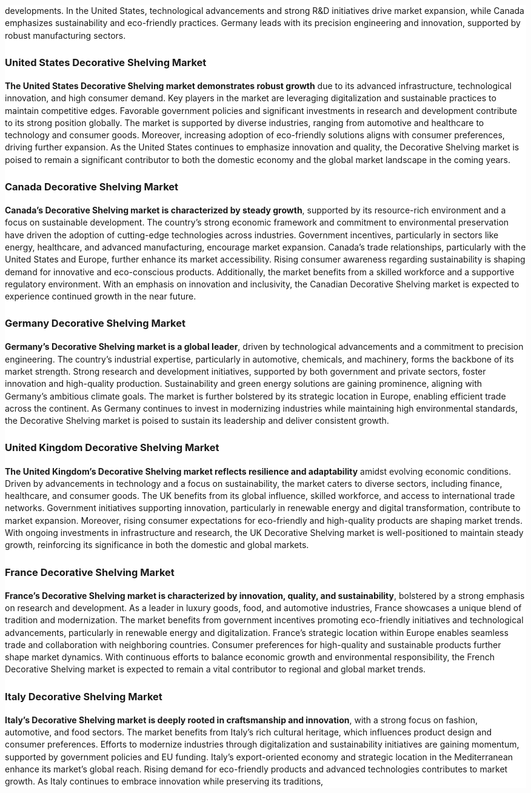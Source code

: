 developments. In the United States, technological advancements and strong R&amp;D initiatives drive market expansion, while Canada emphasizes sustainability and eco-friendly practices. Germany leads with its precision engineering and innovation, supported by robust manufacturing sectors.</span></em></p></blockquote><h3><strong>United States Decorative Shelving Market</strong></h3><p><strong>The United States Decorative Shelving market demonstrates robust growth</strong> due to its advanced infrastructure, technological innovation, and high consumer demand. Key players in the market are leveraging digitalization and sustainable practices to maintain competitive edges. Favorable government policies and significant investments in research and development contribute to its strong position globally. The market is supported by diverse industries, ranging from automotive and healthcare to technology and consumer goods. Moreover, increasing adoption of eco-friendly solutions aligns with consumer preferences, driving further expansion. As the United States continues to emphasize innovation and quality, the Decorative Shelving market is poised to remain a significant contributor to both the domestic economy and the global market landscape in the coming years.</p><h3><strong>Canada Decorative Shelving Market</strong></h3><p><strong>Canada&rsquo;s Decorative Shelving market is characterized by steady growth</strong>, supported by its resource-rich environment and a focus on sustainable development. The country&rsquo;s strong economic framework and commitment to environmental preservation have driven the adoption of cutting-edge technologies across industries. Government incentives, particularly in sectors like energy, healthcare, and advanced manufacturing, encourage market expansion. Canada&rsquo;s trade relationships, particularly with the United States and Europe, further enhance its market accessibility. Rising consumer awareness regarding sustainability is shaping demand for innovative and eco-conscious products. Additionally, the market benefits from a skilled workforce and a supportive regulatory environment. With an emphasis on innovation and inclusivity, the Canadian Decorative Shelving market is expected to experience continued growth in the near future.</p><h3><strong>Germany Decorative Shelving Market</strong></h3><p><strong>Germany&rsquo;s Decorative Shelving market is a global leader</strong>, driven by technological advancements and a commitment to precision engineering. The country&rsquo;s industrial expertise, particularly in automotive, chemicals, and machinery, forms the backbone of its market strength. Strong research and development initiatives, supported by both government and private sectors, foster innovation and high-quality production. Sustainability and green energy solutions are gaining prominence, aligning with Germany&rsquo;s ambitious climate goals. The market is further bolstered by its strategic location in Europe, enabling efficient trade across the continent. As Germany continues to invest in modernizing industries while maintaining high environmental standards, the Decorative Shelving market is poised to sustain its leadership and deliver consistent growth.</p><h3><strong>United Kingdom Decorative Shelving Market</strong></h3><p><strong>The United Kingdom&rsquo;s Decorative Shelving market reflects resilience and adaptability</strong> amidst evolving economic conditions. Driven by advancements in technology and a focus on sustainability, the market caters to diverse sectors, including finance, healthcare, and consumer goods. The UK benefits from its global influence, skilled workforce, and access to international trade networks. Government initiatives supporting innovation, particularly in renewable energy and digital transformation, contribute to market expansion. Moreover, rising consumer expectations for eco-friendly and high-quality products are shaping market trends. With ongoing investments in infrastructure and research, the UK Decorative Shelving market is well-positioned to maintain steady growth, reinforcing its significance in both the domestic and global markets.</p><h3><strong>France Decorative Shelving Market</strong></h3><p><strong>France&rsquo;s Decorative Shelving market is characterized by innovation, quality, and sustainability</strong>, bolstered by a strong emphasis on research and development. As a leader in luxury goods, food, and automotive industries, France showcases a unique blend of tradition and modernization. The market benefits from government incentives promoting eco-friendly initiatives and technological advancements, particularly in renewable energy and digitalization. France&rsquo;s strategic location within Europe enables seamless trade and collaboration with neighboring countries. Consumer preferences for high-quality and sustainable products further shape market dynamics. With continuous efforts to balance economic growth and environmental responsibility, the French Decorative Shelving market is expected to remain a vital contributor to regional and global market trends.</p><h3><strong>Italy Decorative Shelving Market</strong></h3><p><strong>Italy&rsquo;s Decorative Shelving market is deeply rooted in craftsmanship and innovation</strong>, with a strong focus on fashion, automotive, and food sectors. The market benefits from Italy&rsquo;s rich cultural heritage, which influences product design and consumer preferences. Efforts to modernize industries through digitalization and sustainability initiatives are gaining momentum, supported by government policies and EU funding. Italy&rsquo;s export-oriented economy and strategic location in the Mediterranean enhance its market&rsquo;s global reach. Rising demand for eco-friendly products and advanced technologies contributes to market growth. As Italy continues to embrace innovation while preserving its traditions,